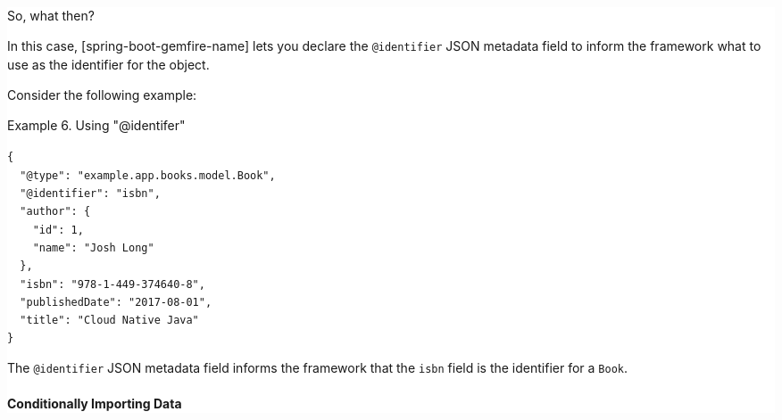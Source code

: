 



So, what then?





In this case, [spring-boot-gemfire-name] lets you declare the `@identifier` JSON metadata
field to inform the framework what to use as the identifier for the
object.





Consider the following example:







Example 6. Using "@identifer"









``` highlight
{
  "@type": "example.app.books.model.Book",
  "@identifier": "isbn",
  "author": {
    "id": 1,
    "name": "Josh Long"
  },
  "isbn": "978-1-449-374640-8",
  "publishedDate": "2017-08-01",
  "title": "Cloud Native Java"
}
```











The `@identifier` JSON metadata field informs the framework that the
`isbn` field is the identifier for a `Book`.









#### Conditionally Importing Data

